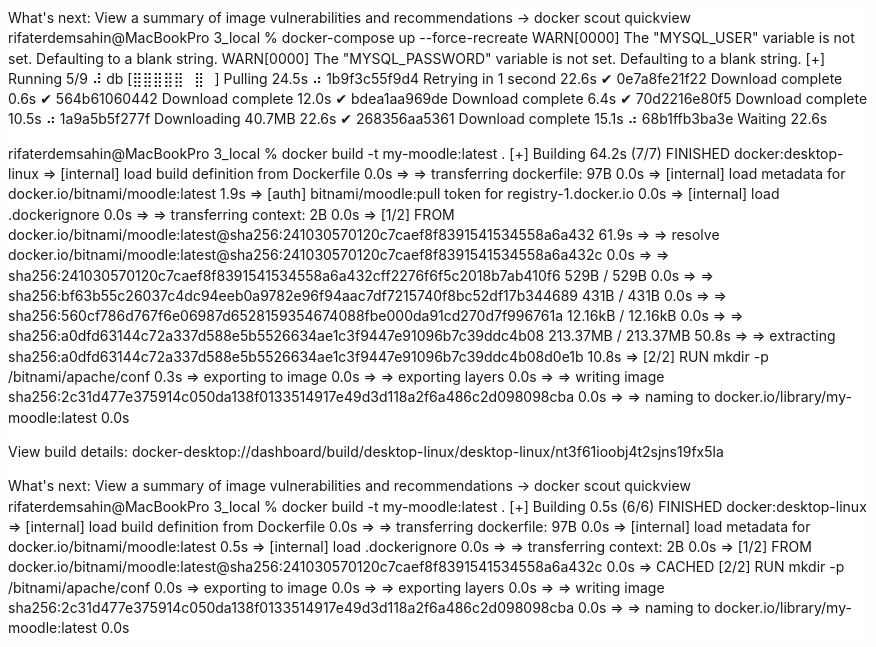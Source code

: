 
What's next:
    View a summary of image vulnerabilities and recommendations → docker scout quickview 
rifaterdemsahin@MacBookPro 3_local % docker-compose up --force-recreate
WARN[0000] The "MYSQL_USER" variable is not set. Defaulting to a blank string. 
WARN[0000] The "MYSQL_PASSWORD" variable is not set. Defaulting to a blank string. 
[+] Running 5/9
 ⠼ db [⣿⣿⣿⣿⣿⠀⣿⠀] Pulling                                                                       24.5s 
   ⠴ 1b9f3c55f9d4 Retrying in 1 second                                                         22.6s 
   ✔ 0e7a8fe21f22 Download complete                                                             0.6s 
   ✔ 564b61060442 Download complete                                                            12.0s 
   ✔ bdea1aa969de Download complete                                                             6.4s 
   ✔ 70d2216e80f5 Download complete                                                            10.5s 
   ⠴ 1a9a5b5f277f Downloading     40.7MB                                                       22.6s 
   ✔ 268356aa5361 Download complete                                                            15.1s 
   ⠴ 68b1ffb3ba3e Waiting                                                                      22.6s 


rifaterdemsahin@MacBookPro 3_local % docker build -t my-moodle:latest .
[+] Building 64.2s (7/7) FINISHED                                               docker:desktop-linux
 => [internal] load build definition from Dockerfile                                            0.0s
 => => transferring dockerfile: 97B                                                             0.0s
 => [internal] load metadata for docker.io/bitnami/moodle:latest                                1.9s
 => [auth] bitnami/moodle:pull token for registry-1.docker.io                                   0.0s
 => [internal] load .dockerignore                                                               0.0s
 => => transferring context: 2B                                                                 0.0s
 => [1/2] FROM docker.io/bitnami/moodle:latest@sha256:241030570120c7caef8f8391541534558a6a432  61.9s
 => => resolve docker.io/bitnami/moodle:latest@sha256:241030570120c7caef8f8391541534558a6a432c  0.0s
 => => sha256:241030570120c7caef8f8391541534558a6a432cff2276f6f5c2018b7ab410f6 529B / 529B      0.0s
 => => sha256:bf63b55c26037c4dc94eeb0a9782e96f94aac7df7215740f8bc52df17b344689 431B / 431B      0.0s
 => => sha256:560cf786d767f6e06987d6528159354674088fbe000da91cd270d7f996761a 12.16kB / 12.16kB  0.0s
 => => sha256:a0dfd63144c72a337d588e5b5526634ae1c3f9447e91096b7c39ddc4b08 213.37MB / 213.37MB  50.8s
 => => extracting sha256:a0dfd63144c72a337d588e5b5526634ae1c3f9447e91096b7c39ddc4b08d0e1b      10.8s
 => [2/2] RUN mkdir -p /bitnami/apache/conf                                                     0.3s
 => exporting to image                                                                          0.0s
 => => exporting layers                                                                         0.0s
 => => writing image sha256:2c31d477e375914c050da138f0133514917e49d3d118a2f6a486c2d098098cba    0.0s
 => => naming to docker.io/library/my-moodle:latest                                             0.0s

View build details: docker-desktop://dashboard/build/desktop-linux/desktop-linux/nt3f61ioobj4t2sjns19fx5la

What's next:
    View a summary of image vulnerabilities and recommendations → docker scout quickview 
rifaterdemsahin@MacBookPro 3_local % docker build -t my-moodle:latest .
[+] Building 0.5s (6/6) FINISHED                                                docker:desktop-linux
 => [internal] load build definition from Dockerfile                                            0.0s
 => => transferring dockerfile: 97B                                                             0.0s
 => [internal] load metadata for docker.io/bitnami/moodle:latest                                0.5s
 => [internal] load .dockerignore                                                               0.0s
 => => transferring context: 2B                                                                 0.0s
 => [1/2] FROM docker.io/bitnami/moodle:latest@sha256:241030570120c7caef8f8391541534558a6a432c  0.0s
 => CACHED [2/2] RUN mkdir -p /bitnami/apache/conf                                              0.0s
 => exporting to image                                                                          0.0s
 => => exporting layers                                                                         0.0s
 => => writing image sha256:2c31d477e375914c050da138f0133514917e49d3d118a2f6a486c2d098098cba    0.0s
 => => naming to docker.io/library/my-moodle:latest                                             0.0s

